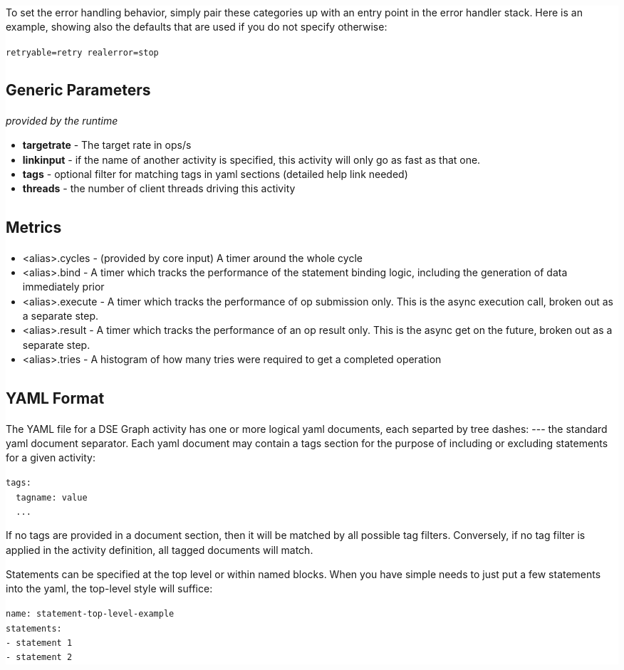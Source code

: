 
To set the error handling behavior, simply pair these categories up with 
an entry point in the error handler stack. Here is an example, showing
also the defaults that are used if you do not specify otherwise:

    retryable=retry realerror=stop 

## Generic Parameters

*provided by the runtime*
- **targetrate** - The target rate in ops/s
- **linkinput** - if the name of another activity is specified, this activity
    will only go as fast as that one.
- **tags** - optional filter for matching tags in yaml sections (detailed help
    link needed)
- **threads** - the number of client threads driving this activity

## Metrics
- \<alias\>.cycles - (provided by core input) A timer around the whole cycle
- \<alias\>.bind - A timer which tracks the performance of the statement
    binding logic, including the generation of data immediately prior
- \<alias\>.execute - A timer which tracks the performance of op submission
    only. This is the async execution call, broken out as a separate step.
- \<alias\>.result - A timer which tracks the performance of an op result only.
    This is the async get on the future, broken out as a separate step.
- \<alias\>.tries - A histogram of how many tries were required to get a
    completed operation

## YAML Format

The YAML file for a DSE Graph activity has one or more logical yaml documents,
each separted by tree dashes: --- the standard yaml document separator. Each
yaml document may contain a tags section for the purpose of including or 
excluding statements for a given activity: 

~~~ (optional)
tags:
  tagname: value
  ...
~~~
If no tags are provided in a document section, then it will be matched by 
all possible tag filters. Conversely, if no tag filter is applied in 
the activity definition, all tagged documents will match.

Statements can be specified at the top level or within named blocks. When
you have simple needs to just put a few statements into the yaml, the top-level
style will suffice:

~~~
name: statement-top-level-example
statements:
- statement 1
- statement 2
~~~
